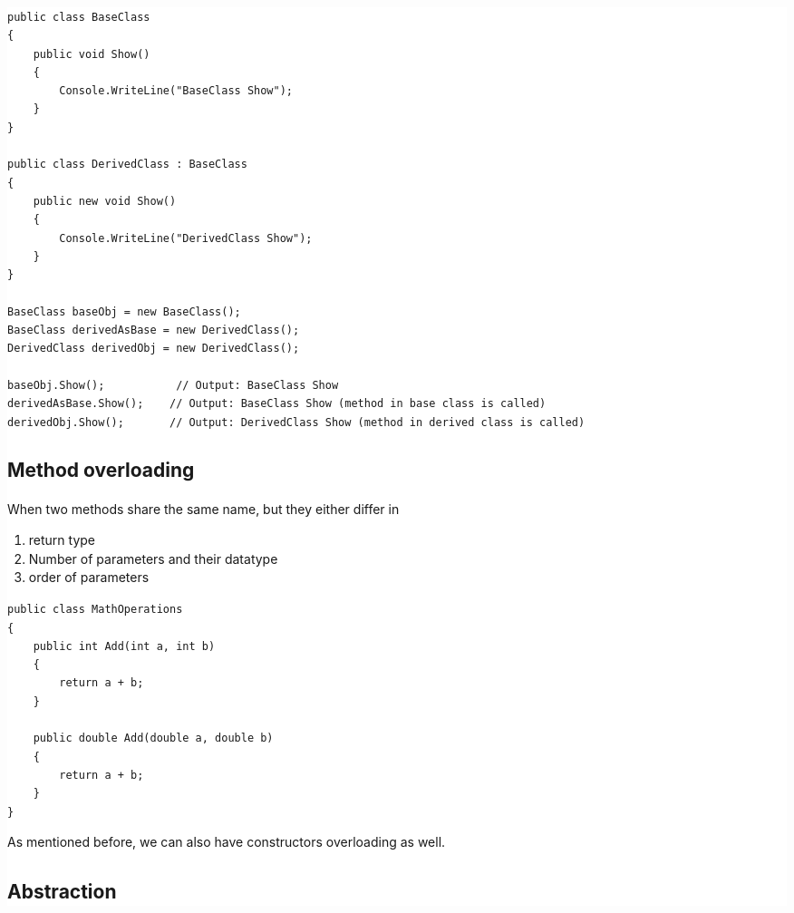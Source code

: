 ```
public class BaseClass
{
    public void Show()
    {
        Console.WriteLine("BaseClass Show");
    }
}

public class DerivedClass : BaseClass
{
    public new void Show()
    {
        Console.WriteLine("DerivedClass Show");
    }
}

BaseClass baseObj = new BaseClass();
BaseClass derivedAsBase = new DerivedClass();
DerivedClass derivedObj = new DerivedClass();

baseObj.Show();           // Output: BaseClass Show
derivedAsBase.Show();    // Output: BaseClass Show (method in base class is called)
derivedObj.Show();       // Output: DerivedClass Show (method in derived class is called)
```
## Method overloading

When two methods share the same name, but they either differ in 

1. return type
2. Number of parameters and their datatype
3. order of parameters

```
public class MathOperations
{
    public int Add(int a, int b)
    {
        return a + b;
    }

    public double Add(double a, double b)
    {
        return a + b;
    }
}
```

As mentioned before, we can also have constructors overloading as well.

## Abstraction
